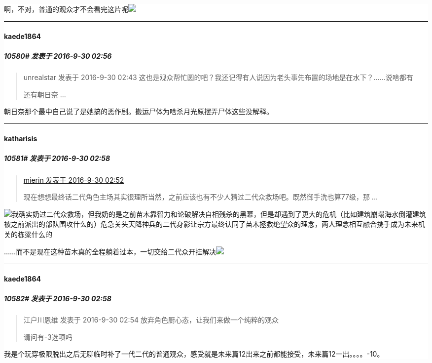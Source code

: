 啊，不对，普通的观众才不会看完这片呢<img src="https://static.saraba1st.com/image/smiley/face/132.gif" referrerpolicy="no-referrer">







-----

####  kaede1864  
##### 10580#       发表于 2016-9-30 02:56



<blockquote>unrealstar 发表于 2016-9-30 02:43
这也是观众帮忙圆的吧？我还记得有人说因为老头事先布置的场地是在水下？……说啥都有

还有朝日奈 ...</blockquote>
朝日奈那个最中自己说了是她搞的恶作剧。搬运尸体为啥杀月光原摆弄尸体这些没解释。







-----

####  katharisis  
##### 10581#       发表于 2016-9-30 02:58



<blockquote><a href="httphttps://bbs.saraba1st.com/2b/forum.php?mod=redirect&amp;goto=findpost&amp;pid=33732673&amp;ptid=1301912" target="_blank">mierin 发表于 2016-9-30 02:52</a>

现在想想最终话二代角色主场其实很理所当然，之前应该也有不少人猜过二代众救场吧。既然御手洗也算77级，那 ...</blockquote>
<img src="https://static.saraba1st.com/image/smiley/face/149.gif" referrerpolicy="no-referrer">我确实奶过二代众救场，但我奶的是之前苗木靠智力和论破解决自相残杀的黑幕，但是却遇到了更大的危机（比如建筑崩塌海水倒灌建筑被之前派出的部队围攻什么的）危急关头天降神兵的二代身影让宗方最终认同了苗木拯救绝望众的理念，两人理念相互融合携手成为未来机关的栋梁什么的


……而不是现在这种苗木真的全程躺着过本，一切交给二代众开挂解决<img src="https://static.saraba1st.com/image/smiley/face/149.gif" referrerpolicy="no-referrer">







-----

####  kaede1864  
##### 10582#       发表于 2016-9-30 02:58



<blockquote>江户川恩维 发表于 2016-9-30 02:54
放弃角色厨心态，让我们来做一个纯粹的观众


请问有-3选项吗
</blockquote>
我是个玩穿极限脱出之后无聊临时补了一代二代的普通观众，感受就是未来篇12出来之前都能接受，未来篇12一出。。。。-10。

